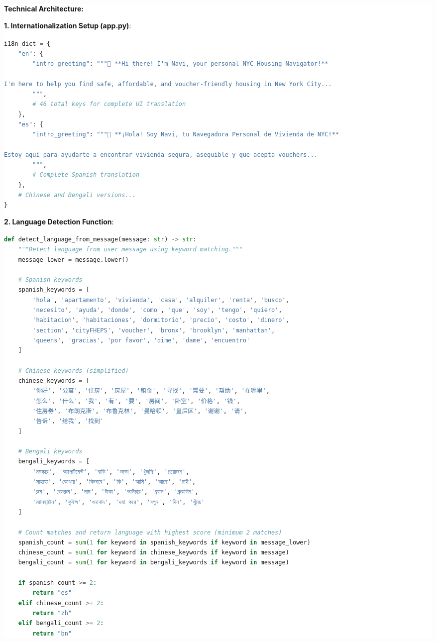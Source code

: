 **Technical Architecture:**

**1. Internationalization Setup (app.py)**:
```python
i18n_dict = {
    "en": {
        "intro_greeting": """👋 **Hi there! I'm Navi, your personal NYC Housing Navigator!**
        
I'm here to help you find safe, affordable, and voucher-friendly housing in New York City...
        """,
        # 46 total keys for complete UI translation
    },
    "es": {
        "intro_greeting": """👋 **¡Hola! Soy Navi, tu Navegadora Personal de Vivienda de NYC!**
        
Estoy aquí para ayudarte a encontrar vivienda segura, asequible y que acepta vouchers...
        """,
        # Complete Spanish translation
    },
    # Chinese and Bengali versions...
}
```

**2. Language Detection Function**:
```python
def detect_language_from_message(message: str) -> str:
    """Detect language from user message using keyword matching."""
    message_lower = message.lower()
    
    # Spanish keywords
    spanish_keywords = [
        'hola', 'apartamento', 'vivienda', 'casa', 'alquiler', 'renta', 'busco', 
        'necesito', 'ayuda', 'donde', 'como', 'que', 'soy', 'tengo', 'quiero',
        'habitacion', 'habitaciones', 'dormitorio', 'precio', 'costo', 'dinero',
        'section', 'cityFHEPS', 'voucher', 'bronx', 'brooklyn', 'manhattan',
        'queens', 'gracias', 'por favor', 'dime', 'dame', 'encuentro'
    ]
    
    # Chinese keywords (simplified)
    chinese_keywords = [
        '你好', '公寓', '住房', '房屋', '租金', '寻找', '需要', '帮助', '在哪里',
        '怎么', '什么', '我', '有', '要', '房间', '卧室', '价格', '钱',
        '住房券', '布朗克斯', '布鲁克林', '曼哈顿', '皇后区', '谢谢', '请',
        '告诉', '给我', '找到'
    ]
    
    # Bengali keywords
    bengali_keywords = [
        'নমস্কার', 'অ্যাপার্টমেন্ট', 'বাড়ি', 'ভাড়া', 'খুঁজছি', 'প্রয়োজন',
        'সাহায্য', 'কোথায়', 'কিভাবে', 'কি', 'আমি', 'আছে', 'চাই',
        'রুম', 'বেডরুম', 'দাম', 'টাকা', 'ভাউচার', 'ব্রঙ্কস', 'ব্রুকলিন',
        'ম্যানহাটান', 'কুইন্স', 'ধন্যবাদ', 'দয়া করে', 'বলুন', 'দিন', 'খুঁজে'
    ]
    
    # Count matches and return language with highest score (minimum 2 matches)
    spanish_count = sum(1 for keyword in spanish_keywords if keyword in message_lower)
    chinese_count = sum(1 for keyword in chinese_keywords if keyword in message)
    bengali_count = sum(1 for keyword in bengali_keywords if keyword in message)
    
    if spanish_count >= 2:
        return "es"
    elif chinese_count >= 2:
        return "zh"
    elif bengali_count >= 2:
        return "bn"
```